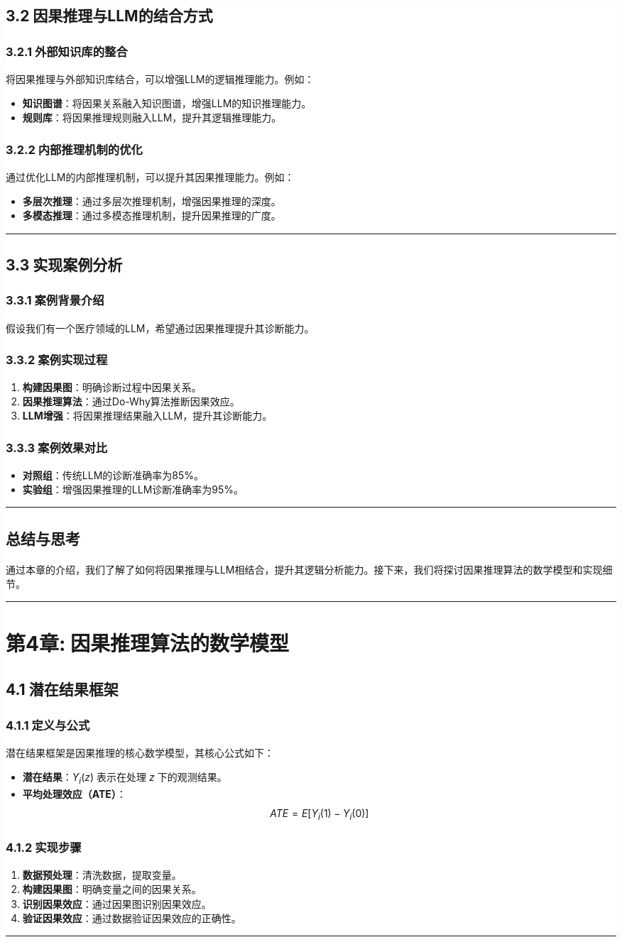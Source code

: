 
## 3.2 因果推理与LLM的结合方式

### 3.2.1 外部知识库的整合
将因果推理与外部知识库结合，可以增强LLM的逻辑推理能力。例如：
- **知识图谱**：将因果关系融入知识图谱，增强LLM的知识推理能力。
- **规则库**：将因果推理规则融入LLM，提升其逻辑推理能力。

### 3.2.2 内部推理机制的优化
通过优化LLM的内部推理机制，可以提升其因果推理能力。例如：
- **多层次推理**：通过多层次推理机制，增强因果推理的深度。
- **多模态推理**：通过多模态推理机制，提升因果推理的广度。

---

## 3.3 实现案例分析

### 3.3.1 案例背景介绍
假设我们有一个医疗领域的LLM，希望通过因果推理提升其诊断能力。

### 3.3.2 案例实现过程
1. **构建因果图**：明确诊断过程中因果关系。
2. **因果推理算法**：通过Do-Why算法推断因果效应。
3. **LLM增强**：将因果推理结果融入LLM，提升其诊断能力。

### 3.3.3 案例效果对比
- **对照组**：传统LLM的诊断准确率为85%。
- **实验组**：增强因果推理的LLM诊断准确率为95%。

---

## 总结与思考
通过本章的介绍，我们了解了如何将因果推理与LLM相结合，提升其逻辑分析能力。接下来，我们将探讨因果推理算法的数学模型和实现细节。

---

# 第4章: 因果推理算法的数学模型

## 4.1 潜在结果框架

### 4.1.1 定义与公式
潜在结果框架是因果推理的核心数学模型，其核心公式如下：
- **潜在结果**：$Y_i(z)$ 表示在处理 $z$ 下的观测结果。
- **平均处理效应（ATE）**：
  $$ ATE = E[Y_i(1) - Y_i(0)] $$

### 4.1.2 实现步骤
1. **数据预处理**：清洗数据，提取变量。
2. **构建因果图**：明确变量之间的因果关系。
3. **识别因果效应**：通过因果图识别因果效应。
4. **验证因果效应**：通过数据验证因果效应的正确性。

---